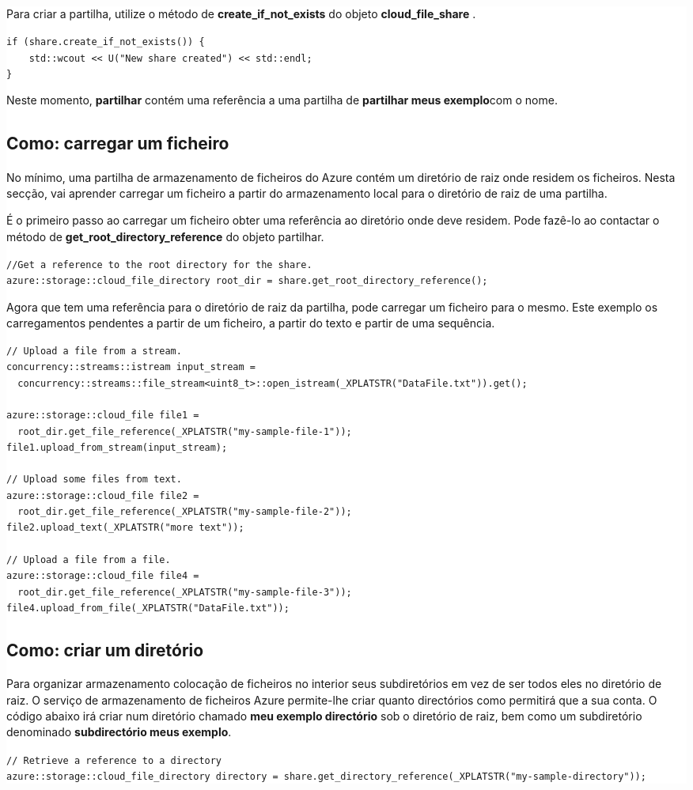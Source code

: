 Para criar a partilha, utilize o método de **create_if_not_exists** do objeto **cloud_file_share** .

    if (share.create_if_not_exists()) { 
        std::wcout << U("New share created") << std::endl;  
    }

Neste momento, **partilhar** contém uma referência a uma partilha de **partilhar meus exemplo**com o nome.

## <a name="how-to-upload-a-file"></a>Como: carregar um ficheiro

No mínimo, uma partilha de armazenamento de ficheiros do Azure contém um diretório de raiz onde residem os ficheiros. Nesta secção, vai aprender carregar um ficheiro a partir do armazenamento local para o diretório de raiz de uma partilha.

É o primeiro passo ao carregar um ficheiro obter uma referência ao diretório onde deve residem. Pode fazê-lo ao contactar o método de **get_root_directory_reference** do objeto partilhar.

    //Get a reference to the root directory for the share.
    azure::storage::cloud_file_directory root_dir = share.get_root_directory_reference();

Agora que tem uma referência para o diretório de raiz da partilha, pode carregar um ficheiro para o mesmo. Este exemplo os carregamentos pendentes a partir de um ficheiro, a partir do texto e partir de uma sequência.

    // Upload a file from a stream.
    concurrency::streams::istream input_stream = 
      concurrency::streams::file_stream<uint8_t>::open_istream(_XPLATSTR("DataFile.txt")).get();

    azure::storage::cloud_file file1 = 
      root_dir.get_file_reference(_XPLATSTR("my-sample-file-1"));
    file1.upload_from_stream(input_stream);

    // Upload some files from text.
    azure::storage::cloud_file file2 = 
      root_dir.get_file_reference(_XPLATSTR("my-sample-file-2"));
    file2.upload_text(_XPLATSTR("more text"));

    // Upload a file from a file.
    azure::storage::cloud_file file4 = 
      root_dir.get_file_reference(_XPLATSTR("my-sample-file-3"));
    file4.upload_from_file(_XPLATSTR("DataFile.txt"));  

## <a name="how-to-create-a-directory"></a>Como: criar um diretório

Para organizar armazenamento colocação de ficheiros no interior seus subdiretórios em vez de ser todos eles no diretório de raiz. O serviço de armazenamento de ficheiros Azure permite-lhe criar quanto directórios como permitirá que a sua conta. O código abaixo irá criar num diretório chamado **meu exemplo directório** sob o diretório de raiz, bem como um subdiretório denominado **subdirectório meus exemplo**.
    
    // Retrieve a reference to a directory
    azure::storage::cloud_file_directory directory = share.get_directory_reference(_XPLATSTR("my-sample-directory"));
    